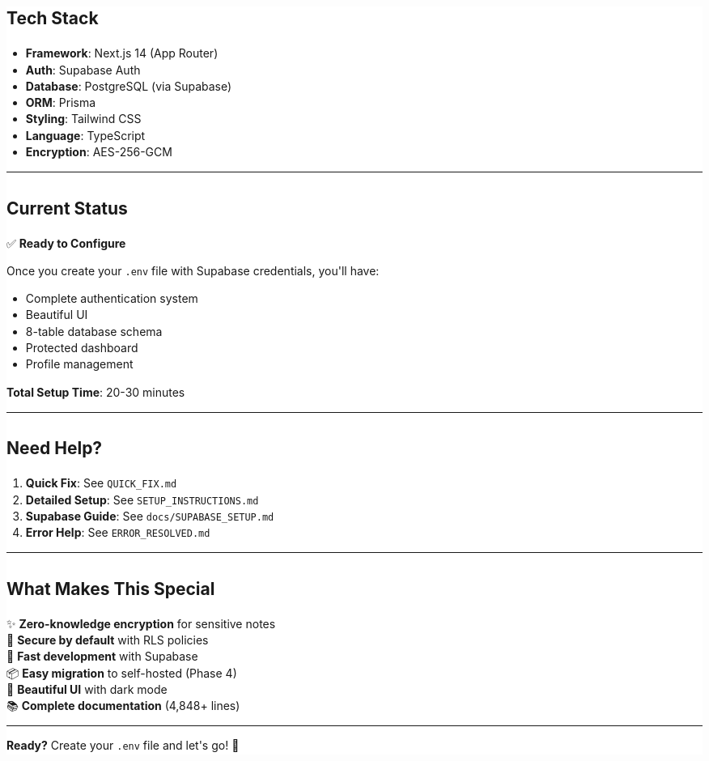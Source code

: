 
## Tech Stack

- **Framework**: Next.js 14 (App Router)
- **Auth**: Supabase Auth
- **Database**: PostgreSQL (via Supabase)
- **ORM**: Prisma
- **Styling**: Tailwind CSS
- **Language**: TypeScript
- **Encryption**: AES-256-GCM

---

## Current Status

✅ **Ready to Configure**

Once you create your `.env` file with Supabase credentials, you'll have:
- Complete authentication system
- Beautiful UI
- 8-table database schema
- Protected dashboard
- Profile management

**Total Setup Time**: 20-30 minutes

---

## Need Help?

1. **Quick Fix**: See `QUICK_FIX.md`
2. **Detailed Setup**: See `SETUP_INSTRUCTIONS.md`
3. **Supabase Guide**: See `docs/SUPABASE_SETUP.md`
4. **Error Help**: See `ERROR_RESOLVED.md`

---

## What Makes This Special

✨ **Zero-knowledge encryption** for sensitive notes  
🔐 **Secure by default** with RLS policies  
🚀 **Fast development** with Supabase  
📦 **Easy migration** to self-hosted (Phase 4)  
🎨 **Beautiful UI** with dark mode  
📚 **Complete documentation** (4,848+ lines)

---

**Ready?** Create your `.env` file and let's go! 🚀

